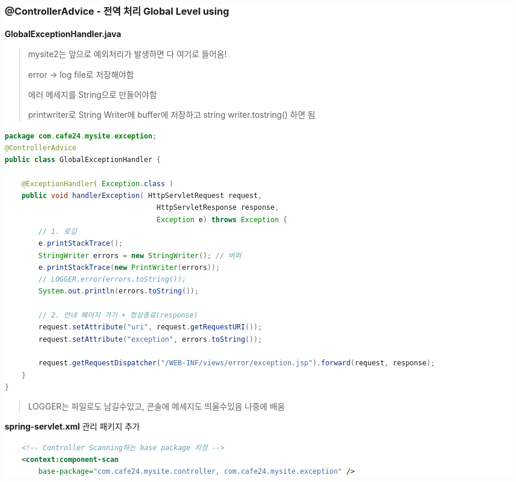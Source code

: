 ###   **@ControllerAdvice** - 전역 처리 Global Level using 

**GlobalExceptionHandler.java**

> mysite2는 앞으로 예외처리가 발생하면 다 여기로 들어옴!
>
> error -> log file로 저장해야함
>
> 에러 메세지를 String으로 만들어야함
>
> printwriter로 String Writer에 buffer에 저장하고 string writer.tostring() 하면 됨

```java
package com.cafe24.mysite.exception;
@ControllerAdvice
public class GlobalExceptionHandler {
	
	@ExceptionHandler( Exception.class )
	public void handlerException( HttpServletRequest request, 
									HttpServletResponse response,
									Exception e) throws Exception {
		// 1. 로깅
		e.printStackTrace();
		StringWriter errors = new StringWriter(); // 버퍼 
		e.printStackTrace(new PrintWriter(errors));
		// LOGGER.error(errors.toString());
		System.out.println(errors.toString());
		
		// 2. 안내 페이지 가기 + 정상종료(response)
		request.setAttribute("uri", request.getRequestURI());
		request.setAttribute("exception", errors.toString());
        
		request.getRequestDispatcher("/WEB-INF/views/error/exception.jsp").forward(request, response);
	}
}
```

> LOGGER는 파일로도 남길수있고, 콘솔에 메세지도 띄울수있음 나중에 배움



**spring-servlet.xml** 관리 패키지 추가

```xml
	<!-- Controller Scanning하는 base package 지정 -->
	<context:component-scan
		base-package="com.cafe24.mysite.controller, com.cafe24.mysite.exception" />
```
